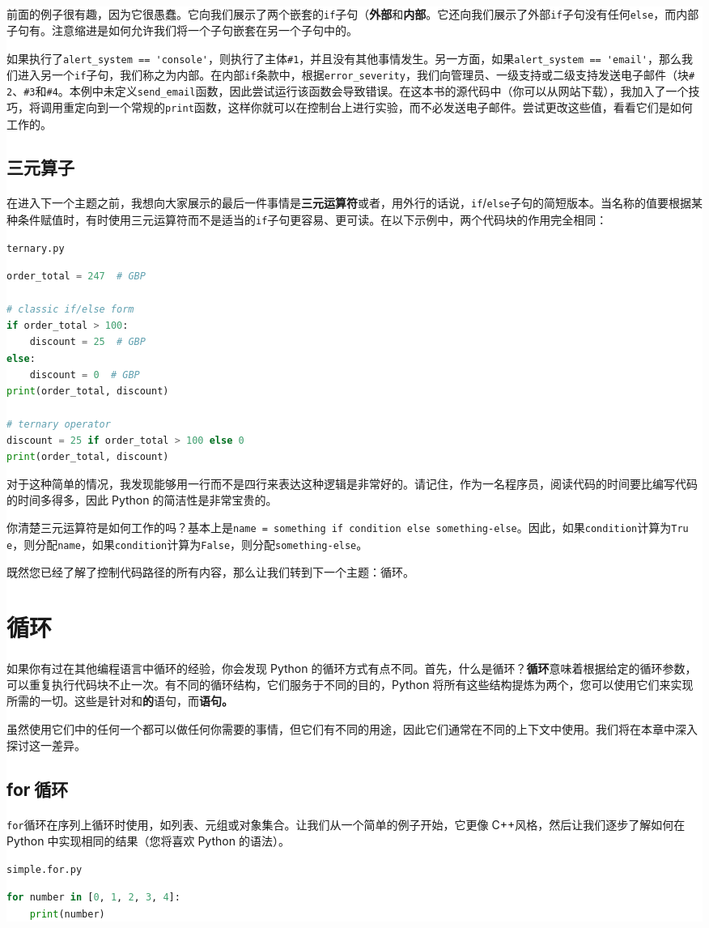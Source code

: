 前面的例子很有趣，因为它很愚蠢。它向我们展示了两个嵌套的`if`子句（**外部**和**内部**。它还向我们展示了外部`if`子句没有任何`else`，而内部子句有。注意缩进是如何允许我们将一个子句嵌套在另一个子句中的。

如果执行了`alert_system == 'console'`，则执行了主体`#1`，并且没有其他事情发生。另一方面，如果`alert_system == 'email'`，那么我们进入另一个`if`子句，我们称之为内部。在内部`if`条款中，根据`error_severity`，我们向管理员、一级支持或二级支持发送电子邮件（块`#2`、`#3`和`#4`。本例中未定义`send_email`函数，因此尝试运行该函数会导致错误。在这本书的源代码中（你可以从网站下载），我加入了一个技巧，将调用重定向到一个常规的`print`函数，这样你就可以在控制台上进行实验，而不必发送电子邮件。尝试更改这些值，看看它们是如何工作的。

## 三元算子

在进入下一个主题之前，我想向大家展示的最后一件事情是**三元运算符**或者，用外行的话说，`if`/`else`子句的简短版本。当名称的值要根据某种条件赋值时，有时使用三元运算符而不是适当的`if`子句更容易、更可读。在以下示例中，两个代码块的作用完全相同：

`ternary.py`

```py
order_total = 247  # GBP

# classic if/else form
if order_total > 100:
    discount = 25  # GBP
else:
    discount = 0  # GBP
print(order_total, discount)

# ternary operator
discount = 25 if order_total > 100 else 0
print(order_total, discount)
```

对于这种简单的情况，我发现能够用一行而不是四行来表达这种逻辑是非常好的。请记住，作为一名程序员，阅读代码的时间要比编写代码的时间多得多，因此 Python 的简洁性是非常宝贵的。

你清楚三元运算符是如何工作的吗？基本上是`name = something if condition else something-else`。因此，如果`condition`计算为`True`，则分配`name`，如果`condition`计算为`False`，则分配`something-else`。

既然您已经了解了控制代码路径的所有内容，那么让我们转到下一个主题：循环。

# 循环

如果你有过在其他编程语言中循环的经验，你会发现 Python 的循环方式有点不同。首先，什么是循环？**循环**意味着根据给定的循环参数，可以重复执行代码块不止一次。有不同的循环结构，它们服务于不同的目的，Python 将所有这些结构提炼为两个，您可以使用它们来实现所需的一切。这些是针对和**的**语句，而**语句。**

虽然使用它们中的任何一个都可以做任何你需要的事情，但它们有不同的用途，因此它们通常在不同的上下文中使用。我们将在本章中深入探讨这一差异。

## for 循环

`for`循环在序列上循环时使用，如列表、元组或对象集合。让我们从一个简单的例子开始，它更像 C++风格，然后让我们逐步了解如何在 Python 中实现相同的结果（您将喜欢 Python 的语法）。

`simple.for.py`

```py
for number in [0, 1, 2, 3, 4]:
    print(number)
```
